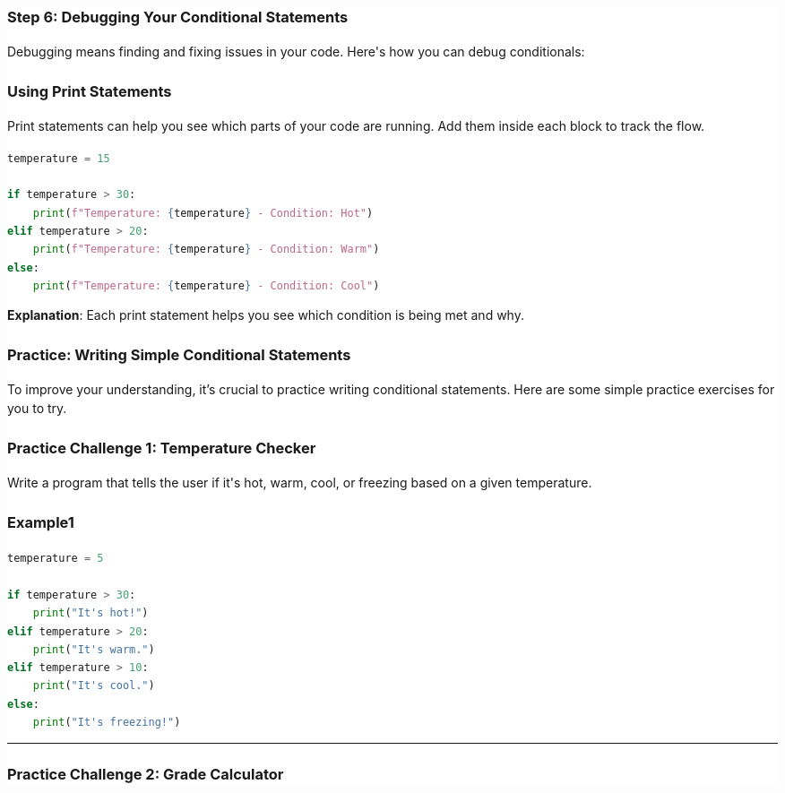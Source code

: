 ### **Step 6: Debugging Your Conditional Statements**

Debugging means finding and fixing issues in your code. Here's how you can debug conditionals:

### **Using Print Statements**

Print statements can help you see which parts of your code are running. Add them inside each block to track the flow.

```python
temperature = 15

if temperature > 30:
    print(f"Temperature: {temperature} - Condition: Hot")
elif temperature > 20:
    print(f"Temperature: {temperature} - Condition: Warm")
else:
    print(f"Temperature: {temperature} - Condition: Cool")

```

**Explanation**: Each print statement helps you see which condition is being met and why.

###

### **Practice: Writing Simple Conditional Statements**

To improve your understanding, it’s crucial to practice writing conditional statements. Here are some simple practice exercises for you to try.

### **Practice Challenge 1: Temperature Checker**

Write a program that tells the user if it's hot, warm, cool, or freezing based on a given temperature.

### **Example**1

```python
temperature = 5

if temperature > 30:
    print("It's hot!")
elif temperature > 20:
    print("It's warm.")
elif temperature > 10:
    print("It's cool.")
else:
    print("It's freezing!")

```

---

### **Practice Challenge 2: Grade Calculator**
